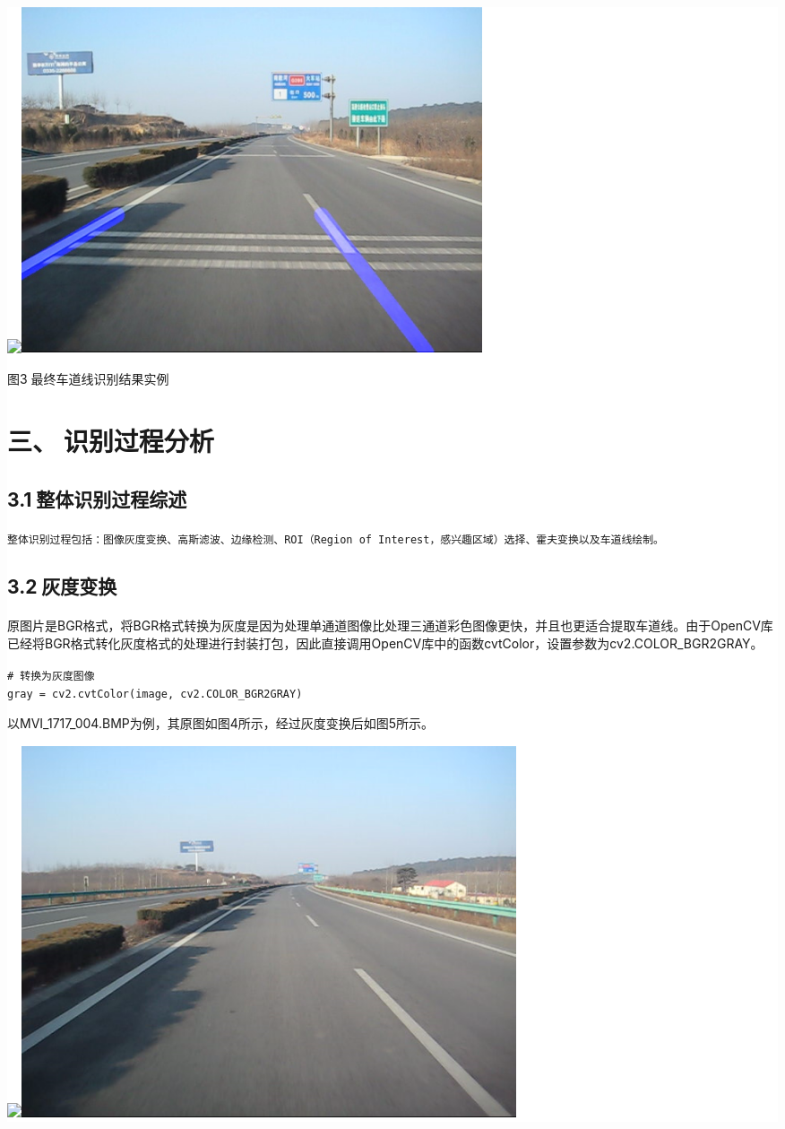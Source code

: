 ![](file:///C:\Users\MrZang\AppData\Local\Temp\ksohtml17676\wps4.png)![1733407604942](image/README/1733407604942.png)

图3 最终车道线识别结果实例

# 三、 **识别过程分析**

## **3**.1 **整体识别过程综述**

    整体识别过程包括：图像灰度变换、高斯滤波、边缘检测、ROI（Region of Interest，感兴趣区域）选择、霍夫变换以及车道线绘制。

## **3**.2 **灰度变换**

原图片是BGR格式，将BGR格式转换为灰度是因为处理单通道图像比处理三通道彩色图像更快，并且也更适合提取车道线。由于OpenCV库已经将BGR格式转化灰度格式的处理进行封装打包，因此直接调用OpenCV库中的函数cvtColor，设置参数为cv2.COLOR_BGR2GRAY。

```
# 转换为灰度图像  
gray = cv2.cvtColor(image, cv2.COLOR_BGR2GRAY)
```

以MVI_1717_004.BMP为例，其原图如图4所示，经过灰度变换后如图5所示。

![](file:///C:\Users\MrZang\AppData\Local\Temp\ksohtml17676\wps5.jpg)![1733407665798](image/README/1733407665798.png)
